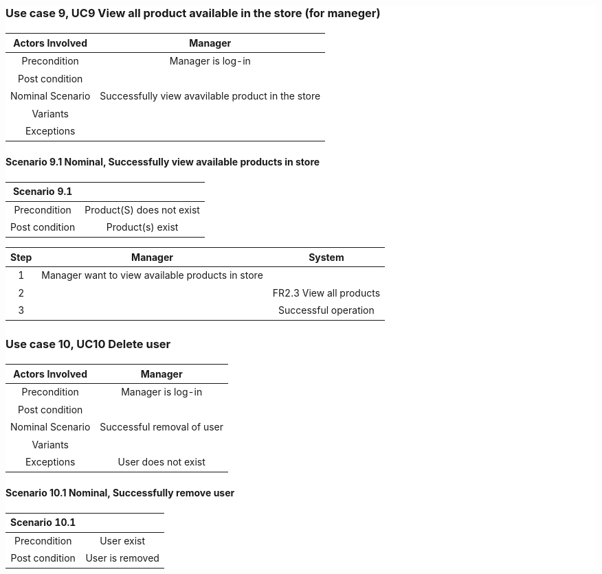 ### Use case 9, UC9 View all product available in the store (for maneger)

| Actors Involved  | Manager                                                              |
| :--------------: | :------------------------------------------------------------------: |
|   Precondition   | Manager is log-in |
|  Post condition  | |
| Nominal Scenario | Successfully view avavilable product in the store |
|     Variants     | |
|    Exceptions    | |

#### Scenario 9.1 Nominal, Successfully view available products in store

|  Scenario 9.1  |                                                                            |
| :------------: | :------------------------------------------------------------------------: |
|  Precondition  | Product(S) does not exist |
| Post condition | Product(s) exist |

| Step  |        Manager          |            System             |
| :---: | :---------------------: | :----------------------------:|
|   1   | Manager want to view available products in store| |
|   2   | | FR2.3 View all products|
|   3   | | Successful operation|

### Use case 10, UC10 Delete user

| Actors Involved  | Manager                                                              |
| :--------------: | :------------------------------------------------------------------: |
|   Precondition   | Manager is log-in |
|  Post condition  | |
| Nominal Scenario | Successful removal of user |
|     Variants     |                  |
|    Exceptions    | User does not exist |

#### Scenario 10.1 Nominal, Successfully remove user

|  Scenario 10.1 |                                                                            |
| :------------: | :------------------------------------------------------------------------: |
|  Precondition  | User exist |
| Post condition | User is removed |
